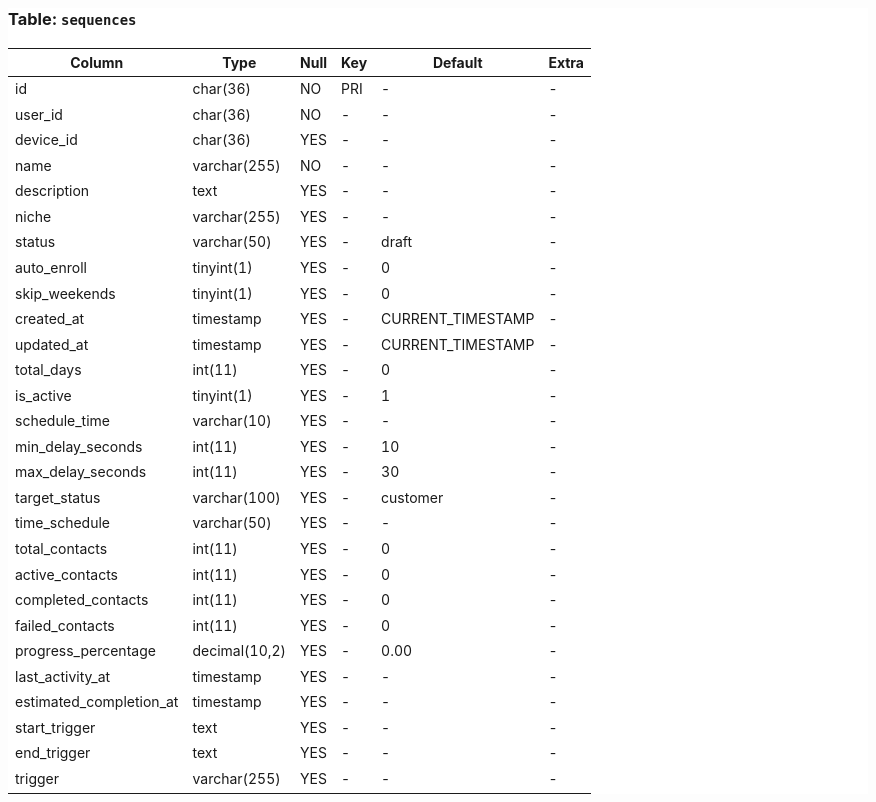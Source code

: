 ### Table: `sequences`

| Column | Type | Null | Key | Default | Extra |
|--------|------|------|-----|---------|-------|
| id | char(36) | NO | PRI | - | - |
| user_id | char(36) | NO | - | - | - |
| device_id | char(36) | YES | - | - | - |
| name | varchar(255) | NO | - | - | - |
| description | text | YES | - | - | - |
| niche | varchar(255) | YES | - | - | - |
| status | varchar(50) | YES | - | draft | - |
| auto_enroll | tinyint(1) | YES | - | 0 | - |
| skip_weekends | tinyint(1) | YES | - | 0 | - |
| created_at | timestamp | YES | - | CURRENT_TIMESTAMP | - |
| updated_at | timestamp | YES | - | CURRENT_TIMESTAMP | - |
| total_days | int(11) | YES | - | 0 | - |
| is_active | tinyint(1) | YES | - | 1 | - |
| schedule_time | varchar(10) | YES | - | - | - |
| min_delay_seconds | int(11) | YES | - | 10 | - |
| max_delay_seconds | int(11) | YES | - | 30 | - |
| target_status | varchar(100) | YES | - | customer | - |
| time_schedule | varchar(50) | YES | - | - | - |
| total_contacts | int(11) | YES | - | 0 | - |
| active_contacts | int(11) | YES | - | 0 | - |
| completed_contacts | int(11) | YES | - | 0 | - |
| failed_contacts | int(11) | YES | - | 0 | - |
| progress_percentage | decimal(10,2) | YES | - | 0.00 | - |
| last_activity_at | timestamp | YES | - | - | - |
| estimated_completion_at | timestamp | YES | - | - | - |
| start_trigger | text | YES | - | - | - |
| end_trigger | text | YES | - | - | - |
| trigger | varchar(255) | YES | - | - | - |

